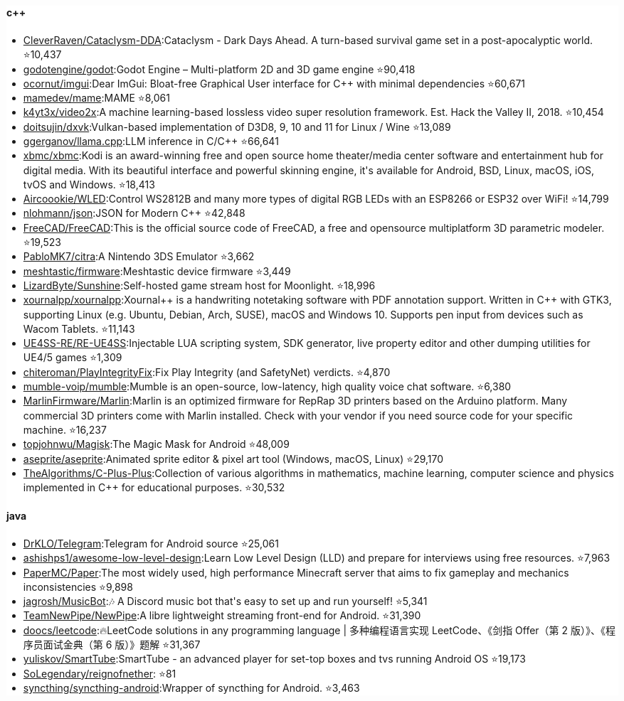 #### c++
* [CleverRaven/Cataclysm-DDA](https://github.com/CleverRaven/Cataclysm-DDA):Cataclysm - Dark Days Ahead. A turn-based survival game set in a post-apocalyptic world. ⭐10,437
* [godotengine/godot](https://github.com/godotengine/godot):Godot Engine – Multi-platform 2D and 3D game engine ⭐90,418
* [ocornut/imgui](https://github.com/ocornut/imgui):Dear ImGui: Bloat-free Graphical User interface for C++ with minimal dependencies ⭐60,671
* [mamedev/mame](https://github.com/mamedev/mame):MAME ⭐8,061
* [k4yt3x/video2x](https://github.com/k4yt3x/video2x):A machine learning-based lossless video super resolution framework. Est. Hack the Valley II, 2018. ⭐10,454
* [doitsujin/dxvk](https://github.com/doitsujin/dxvk):Vulkan-based implementation of D3D8, 9, 10 and 11 for Linux / Wine ⭐13,089
* [ggerganov/llama.cpp](https://github.com/ggerganov/llama.cpp):LLM inference in C/C++ ⭐66,641
* [xbmc/xbmc](https://github.com/xbmc/xbmc):Kodi is an award-winning free and open source home theater/media center software and entertainment hub for digital media. With its beautiful interface and powerful skinning engine, it's available for Android, BSD, Linux, macOS, iOS, tvOS and Windows. ⭐18,413
* [Aircoookie/WLED](https://github.com/Aircoookie/WLED):Control WS2812B and many more types of digital RGB LEDs with an ESP8266 or ESP32 over WiFi! ⭐14,799
* [nlohmann/json](https://github.com/nlohmann/json):JSON for Modern C++ ⭐42,848
* [FreeCAD/FreeCAD](https://github.com/FreeCAD/FreeCAD):This is the official source code of FreeCAD, a free and opensource multiplatform 3D parametric modeler. ⭐19,523
* [PabloMK7/citra](https://github.com/PabloMK7/citra):A Nintendo 3DS Emulator ⭐3,662
* [meshtastic/firmware](https://github.com/meshtastic/firmware):Meshtastic device firmware ⭐3,449
* [LizardByte/Sunshine](https://github.com/LizardByte/Sunshine):Self-hosted game stream host for Moonlight. ⭐18,996
* [xournalpp/xournalpp](https://github.com/xournalpp/xournalpp):Xournal++ is a handwriting notetaking software with PDF annotation support. Written in C++ with GTK3, supporting Linux (e.g. Ubuntu, Debian, Arch, SUSE), macOS and Windows 10. Supports pen input from devices such as Wacom Tablets. ⭐11,143
* [UE4SS-RE/RE-UE4SS](https://github.com/UE4SS-RE/RE-UE4SS):Injectable LUA scripting system, SDK generator, live property editor and other dumping utilities for UE4/5 games ⭐1,309
* [chiteroman/PlayIntegrityFix](https://github.com/chiteroman/PlayIntegrityFix):Fix Play Integrity (and SafetyNet) verdicts. ⭐4,870
* [mumble-voip/mumble](https://github.com/mumble-voip/mumble):Mumble is an open-source, low-latency, high quality voice chat software. ⭐6,380
* [MarlinFirmware/Marlin](https://github.com/MarlinFirmware/Marlin):Marlin is an optimized firmware for RepRap 3D printers based on the Arduino platform. Many commercial 3D printers come with Marlin installed. Check with your vendor if you need source code for your specific machine. ⭐16,237
* [topjohnwu/Magisk](https://github.com/topjohnwu/Magisk):The Magic Mask for Android ⭐48,009
* [aseprite/aseprite](https://github.com/aseprite/aseprite):Animated sprite editor & pixel art tool (Windows, macOS, Linux) ⭐29,170
* [TheAlgorithms/C-Plus-Plus](https://github.com/TheAlgorithms/C-Plus-Plus):Collection of various algorithms in mathematics, machine learning, computer science and physics implemented in C++ for educational purposes. ⭐30,532

#### java
* [DrKLO/Telegram](https://github.com/DrKLO/Telegram):Telegram for Android source ⭐25,061
* [ashishps1/awesome-low-level-design](https://github.com/ashishps1/awesome-low-level-design):Learn Low Level Design (LLD) and prepare for interviews using free resources. ⭐7,963
* [PaperMC/Paper](https://github.com/PaperMC/Paper):The most widely used, high performance Minecraft server that aims to fix gameplay and mechanics inconsistencies ⭐9,898
* [jagrosh/MusicBot](https://github.com/jagrosh/MusicBot):🎶 A Discord music bot that's easy to set up and run yourself! ⭐5,341
* [TeamNewPipe/NewPipe](https://github.com/TeamNewPipe/NewPipe):A libre lightweight streaming front-end for Android. ⭐31,390
* [doocs/leetcode](https://github.com/doocs/leetcode):🔥LeetCode solutions in any programming language | 多种编程语言实现 LeetCode、《剑指 Offer（第 2 版）》、《程序员面试金典（第 6 版）》题解 ⭐31,367
* [yuliskov/SmartTube](https://github.com/yuliskov/SmartTube):SmartTube - an advanced player for set-top boxes and tvs running Android OS ⭐19,173
* [SoLegendary/reignofnether](https://github.com/SoLegendary/reignofnether): ⭐81
* [syncthing/syncthing-android](https://github.com/syncthing/syncthing-android):Wrapper of syncthing for Android. ⭐3,463